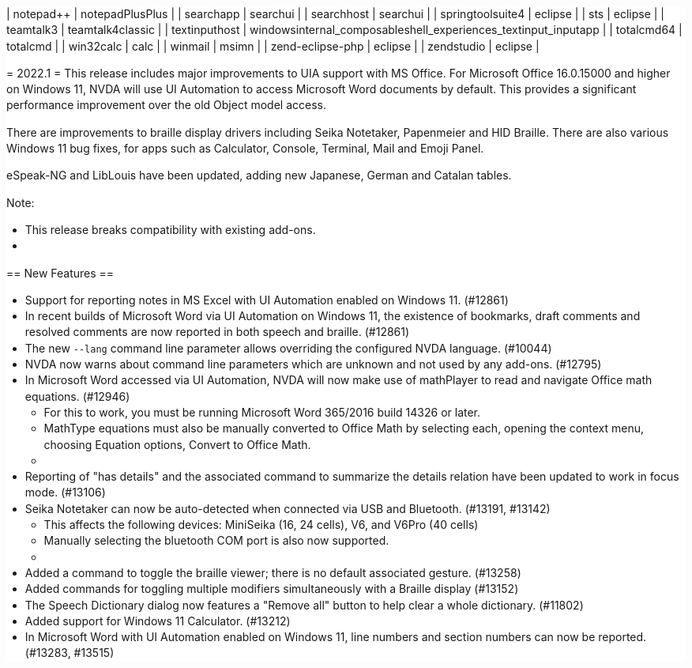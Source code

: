 | notepad++ | notepadPlusPlus |
| searchapp | searchui |
| searchhost | searchui |
| springtoolsuite4 | eclipse |
| sts | eclipse |
| teamtalk3 | teamtalk4classic |
| textinputhost | windowsinternal_composableshell_experiences_textinput_inputapp |
| totalcmd64 | totalcmd |
| win32calc | calc |
| winmail | msimn |
| zend-eclipse-php | eclipse |
| zendstudio | eclipse |

= 2022.1 =
This release includes major improvements to UIA support with MS Office.
For Microsoft Office 16.0.15000 and higher on Windows 11, NVDA will use UI Automation to access Microsoft Word documents by default.
This provides a significant performance improvement over the old Object model access.

There are improvements to braille display drivers including Seika Notetaker, Papenmeier and HID Braille. 
There are also various Windows 11 bug fixes, for apps such as Calculator, Console, Terminal, Mail and Emoji Panel.

eSpeak-NG and LibLouis have been updated, adding new Japanese, German and Catalan tables.

Note:
 - This release breaks compatibility with existing add-ons.
 -


== New Features ==
- Support for reporting notes in MS Excel with UI Automation enabled on Windows 11. (#12861)
- In recent builds of Microsoft Word via UI Automation on Windows 11, the existence of bookmarks, draft comments and resolved comments are now reported in both speech and braille. (#12861)
- The new ``--lang`` command line parameter allows overriding the configured NVDA language. (#10044)
- NVDA now warns about command line parameters which are unknown and not used by any add-ons. (#12795)
- In Microsoft Word accessed via UI Automation, NVDA will now make use of mathPlayer to read and navigate Office math equations. (#12946)
  - For this to work, you must be running Microsoft Word 365/2016 build 14326 or later. 
  - MathType equations must also be manually converted to Office Math by selecting each, opening the context menu, choosing Equation options, Convert to Office Math.
  -
- Reporting of "has details" and the associated command to summarize the details relation have been updated to work in focus mode. (#13106)
- Seika Notetaker can now be auto-detected when connected via USB and Bluetooth. (#13191, #13142)
  - This affects the following devices: MiniSeika (16, 24 cells), V6, and V6Pro (40 cells)
  - Manually selecting the bluetooth COM port is also now supported.
  -
- Added a command to toggle the braille viewer; there is no default associated gesture. (#13258)
- Added commands for toggling multiple modifiers simultaneously with a Braille display (#13152)
- The Speech Dictionary dialog now features a "Remove all" button to help clear a whole dictionary. (#11802)
- Added support for Windows 11 Calculator. (#13212)
- In Microsoft Word with UI Automation enabled on Windows 11, line numbers and section numbers can now be reported. (#13283, #13515)